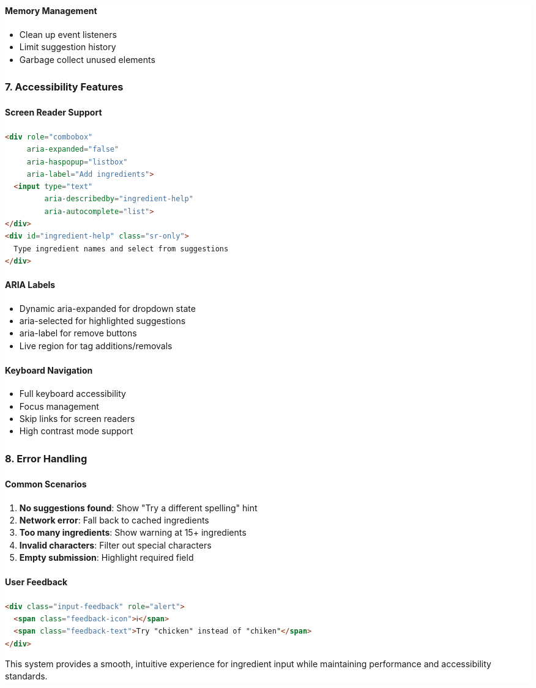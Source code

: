 #### Memory Management
- Clean up event listeners
- Limit suggestion history
- Garbage collect unused elements

### 7. Accessibility Features

#### Screen Reader Support
```html
<div role="combobox" 
     aria-expanded="false" 
     aria-haspopup="listbox"
     aria-label="Add ingredients">
  <input type="text" 
         aria-describedby="ingredient-help"
         aria-autocomplete="list">
</div>
<div id="ingredient-help" class="sr-only">
  Type ingredient names and select from suggestions
</div>
```

#### ARIA Labels
- Dynamic aria-expanded for dropdown state
- aria-selected for highlighted suggestions
- aria-label for remove buttons
- Live region for tag additions/removals

#### Keyboard Navigation
- Full keyboard accessibility
- Focus management
- Skip links for screen readers
- High contrast mode support

### 8. Error Handling

#### Common Scenarios
1. **No suggestions found**: Show "Try a different spelling" hint
2. **Network error**: Fall back to cached ingredients
3. **Too many ingredients**: Show warning at 15+ ingredients
4. **Invalid characters**: Filter out special characters
5. **Empty submission**: Highlight required field

#### User Feedback
```html
<div class="input-feedback" role="alert">
  <span class="feedback-icon">ℹ️</span>
  <span class="feedback-text">Try "chicken" instead of "chiken"</span>
</div>
```

This system provides a smooth, intuitive experience for ingredient input while maintaining performance and accessibility standards.